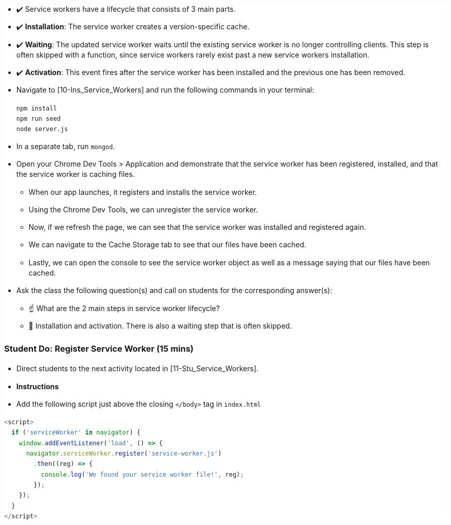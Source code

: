   * ✔️ Service workers have a lifecycle that consists of 3 main parts.

  * ✔️ **Installation**: The service worker creates a version-specific cache.

  * ✔️ **Waiting**: The updated service worker waits until the existing service worker is no longer controlling clients. This step is often skipped with a function, since service workers rarely exist past a new service workers installation.

  * ✔️ **Activation**: This event fires after the service worker has been installed and the previous one has been removed.

* Navigate to [10-Ins_Service_Workers] and run the following commands in your terminal:

  ```
  npm install
  npm run seed
  node server.js
  ```

* In a separate tab, run `mongod`.

* Open your Chrome Dev Tools > Application and demonstrate that the service worker has been registered, installed, and that the service worker is caching files.

  * When our app launches, it registers and installs the service worker.

  * Using the Chrome Dev Tools, we can unregister the service worker.

  * Now, if we refresh the page, we can see that the service worker was installed and registered again.

  * We can navigate to the Cache Storage tab to see that our files have been cached.

  * Lastly, we can open the console to see the service worker object as well as a message saying that our files have been cached.

* Ask the class the following question(s) and call on students for the corresponding answer(s):

  * ☝️ What are the 2 main steps in service worker lifecycle?

  * 🙋 Installation and activation. There is also a waiting step that is often skipped. 

### Student Do: Register Service Worker (15 mins)

* Direct students to the next activity located in [11-Stu_Service_Workers].

* **Instructions**

* Add the following script just above the closing `</body>` tag in `index.html`

```js
<script>
  if ('serviceWorker' in navigator) {
    window.addEventListener('load', () => {
      navigator.serviceWorker.register('service-worker.js')
        .then((reg) => {
          console.log('We found your service worker file!', reg);
        });
    });
  }
</script>
```
